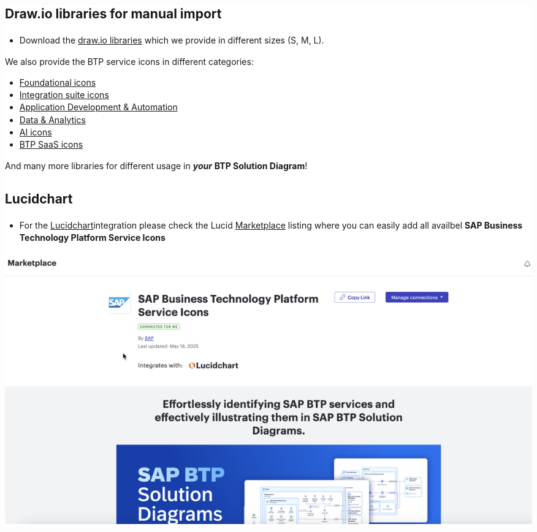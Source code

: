 
## Draw.io libraries for manual import

-	Download the [draw.io libraries](https://github.com/SAP/btp-solution-diagrams/tree/main/assets/shape-libraries-and-editable-presets/draw.io) which we provide in different sizes (S, M, L). 

We also provide the BTP service icons in different categories:
  -  [Foundational icons](https://github.com/SAP/btp-solution-diagrams/tree/main/assets/shape-libraries-and-editable-presets/draw.io/20-02-00-sap-btp-service-icons-foundational-set)
  - [Integration suite icons](https://github.com/SAP/btp-solution-diagrams/tree/main/assets/shape-libraries-and-editable-presets/draw.io/20-02-01-sap-btp-service-icons-integration-suite-set)
  - [Application Development & Automation](https://github.com/SAP/btp-solution-diagrams/tree/main/assets/shape-libraries-and-editable-presets/draw.io/20-02-02-sap-btp-service-icons-app-dev-automation-set)
  - [Data & Analytics](https://github.com/SAP/btp-solution-diagrams/tree/main/assets/shape-libraries-and-editable-presets/draw.io/20-02-04-sap-btp-service-icons-data-analytics-set)
  - [AI icons](https://github.com/SAP/btp-solution-diagrams/tree/main/assets/shape-libraries-and-editable-presets/draw.io/20-02-05-sap-btp-service-icons-ai-set)
  - [BTP SaaS icons](https://github.com/SAP/btp-solution-diagrams/tree/main/assets/shape-libraries-and-editable-presets/draw.io/20-02-06-sap-btp-service-icons-btp-saas-set)

And many more libraries for different usage in ***your*** **BTP Solution Diagram**!

## Lucidchart

- For the [Lucidchart](https://lucid.app/)integration please check the Lucid [Marketplace](https://lucid.app/marketplace#/listing/8e327624-ad9a-4ccf-b74c-325bb907a0ef) listing where you can easily add all availbel **SAP Business Technology Platform Service Icons**

![Lucid SAP shapes](../pics/lucid_shapes.png)
